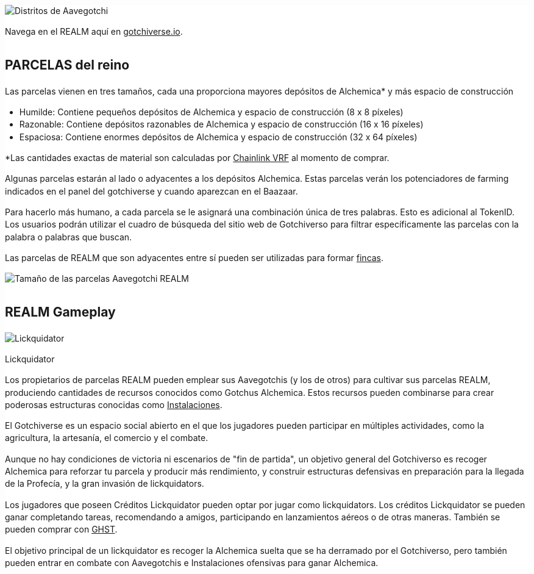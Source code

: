 <img src="/gotchiverse/gotchiverse-map-with-districts.png" alt="Distritos de Aavegotchi" />

Navega en el REALM aquí en [gotchiverse.io](https://gotchiverse.io/).

## PARCELAS del reino

Las parcelas vienen en tres tamaños, cada una proporciona mayores depósitos de Alchemica* y más espacio de construcción

* Humilde: Contiene pequeños depósitos de Alchemica y espacio de construcción (8 x 8 píxeles)
* Razonable: Contiene depósitos razonables de Alchemica y espacio de construcción (16 x 16 píxeles)
* Espaciosa: Contiene enormes depósitos de Alchemica y espacio de construcción (32 x 64 píxeles)

*Las cantidades exactas de material son calculadas por [Chainlink VRF](/glossary#chainlink-vrf) al momento de comprar.

Algunas parcelas estarán al lado o adyacentes a los depósitos Alchemica. Estas parcelas verán los potenciadores de farming indicados en el panel del gotchiverse y cuando aparezcan en el Baazaar.

Para hacerlo más humano, a cada parcela se le asignará una combinación única de tres palabras. Esto es adicional al TokenID. Los usuarios podrán utilizar el cuadro de búsqueda del sitio web de Gotchiverso para filtrar específicamente las parcelas con la palabra o palabras que buscan.

Las parcelas de REALM que son adyacentes entre sí pueden ser utilizadas para formar [fincas](/estados).

<img class="bodyImage" src="/gotchiverse/realm-size-distribution.png" alt="Tamaño de las parcelas Aavegotchi REALM" />

## REALM Gameplay

<div class="headerImageContainer">
<img src="/gotchiverse/lickquidator.gif" class="headerImage" alt="Lickquidator">
<p class="headerImageText">Lickquidator</p>
</div>

Los propietarios de parcelas REALM pueden emplear sus Aavegotchis (y los de otros) para cultivar sus parcelas REALM, produciendo cantidades de recursos conocidos como Gotchus Alchemica. Estos recursos pueden combinarse para crear poderosas estructuras conocidas como [Instalaciones](/gotchiverse#building-on-realm-parcels).

El Gotchiverse es un espacio social abierto en el que los jugadores pueden participar en múltiples actividades, como la agricultura, la artesanía, el comercio y el combate.

Aunque no hay condiciones de victoria ni escenarios de "fin de partida", un objetivo general del Gotchiverso es recoger Alchemica para reforzar tu parcela y producir más rendimiento, y construir estructuras defensivas en preparación para la llegada de la Profecía, y la gran invasión de lickquidators.

Los jugadores que poseen Créditos Lickquidator pueden optar por jugar como lickquidators. Los créditos Lickquidator se pueden ganar completando tareas, recomendando a amigos, participando en lanzamientos aéreos o de otras maneras. También se pueden comprar con [GHST](/ghst).

El objetivo principal de un lickquidator es recoger la Alchemica suelta que se ha derramado por el Gotchiverso, pero también pueden entrar en combate con Aavegotchis e Instalaciones ofensivas para ganar Alchemica.
